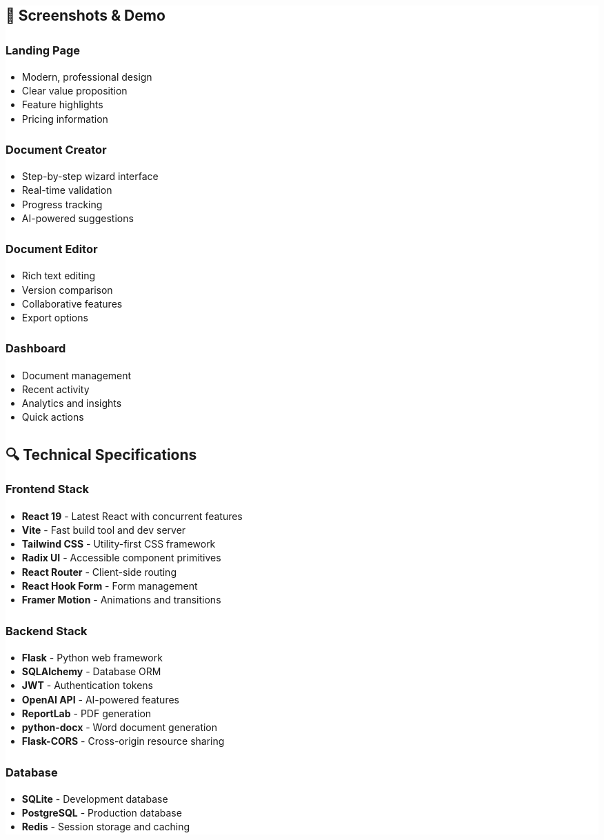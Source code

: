 ## 🎨 Screenshots & Demo

### Landing Page
- Modern, professional design
- Clear value proposition
- Feature highlights
- Pricing information

### Document Creator
- Step-by-step wizard interface
- Real-time validation
- Progress tracking
- AI-powered suggestions

### Document Editor
- Rich text editing
- Version comparison
- Collaborative features
- Export options

### Dashboard
- Document management
- Recent activity
- Analytics and insights
- Quick actions

## 🔍 Technical Specifications

### Frontend Stack
- **React 19** - Latest React with concurrent features
- **Vite** - Fast build tool and dev server
- **Tailwind CSS** - Utility-first CSS framework
- **Radix UI** - Accessible component primitives
- **React Router** - Client-side routing
- **React Hook Form** - Form management
- **Framer Motion** - Animations and transitions

### Backend Stack
- **Flask** - Python web framework
- **SQLAlchemy** - Database ORM
- **JWT** - Authentication tokens
- **OpenAI API** - AI-powered features
- **ReportLab** - PDF generation
- **python-docx** - Word document generation
- **Flask-CORS** - Cross-origin resource sharing

### Database
- **SQLite** - Development database
- **PostgreSQL** - Production database
- **Redis** - Session storage and caching
